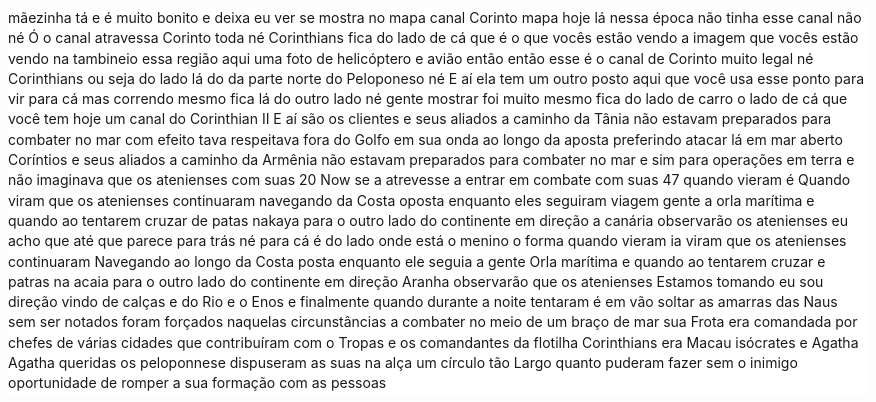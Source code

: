 mãezinha tá
e é muito bonito
e deixa eu ver se mostra no mapa canal
Corinto mapa hoje lá nessa época não
tinha esse canal não né Ó o canal
atravessa Corinto toda né Corinthians
fica do lado de cá que é o que vocês
estão vendo a imagem que vocês estão
vendo na tambineio essa região aqui uma
foto de
helicóptero e avião então então esse é o
canal de Corinto muito legal né
Corinthians ou seja do lado lá do
da parte norte do Peloponeso né E aí ela
tem um outro posto aqui que você usa
esse ponto para vir para cá mas correndo
mesmo fica lá do outro lado né gente
mostrar foi muito mesmo fica do lado de
carro o lado de cá que você tem hoje um
canal do Corinthian II
E aí são
os clientes e seus aliados a caminho da
Tânia não estavam preparados para
combater no mar
com efeito tava respeitava fora do Golfo
em sua onda ao longo da aposta
preferindo atacar lá em mar aberto
Coríntios e seus aliados a caminho da
Armênia não estavam preparados para
combater no mar e sim para operações em
terra e não imaginava que os atenienses
com suas 20 Now se a
atrevesse a entrar em combate com suas
47 quando vieram é Quando viram que os
atenienses continuaram navegando da
Costa oposta enquanto eles seguiram
viagem gente a orla marítima e quando ao
tentarem cruzar de patas nakaya para o
outro lado do continente em direção a
canária observarão os atenienses eu acho
que até que parece para trás né
para cá é
do lado onde está o menino o forma
quando vieram ia viram que os atenienses
continuaram Navegando ao longo da Costa
posta enquanto ele seguia a gente Orla
marítima e quando ao tentarem cruzar e
patras na acaia para o outro lado do
continente em direção Aranha observarão
que os atenienses Estamos tomando eu sou
direção vindo de calças e do Rio e o
Enos e finalmente quando durante a noite
tentaram é em vão soltar as amarras das
Naus sem ser notados foram forçados
naquelas circunstâncias a combater no
meio de um braço de mar sua Frota era
comandada por chefes de várias cidades
que contribuíram com o Tropas e os
comandantes da flotilha Corinthians era
Macau isócrates e Agatha Agatha queridas
os peloponnese dispuseram as suas na
alça um círculo tão Largo quanto puderam
fazer sem o inimigo oportunidade de
romper a sua formação com as pessoas